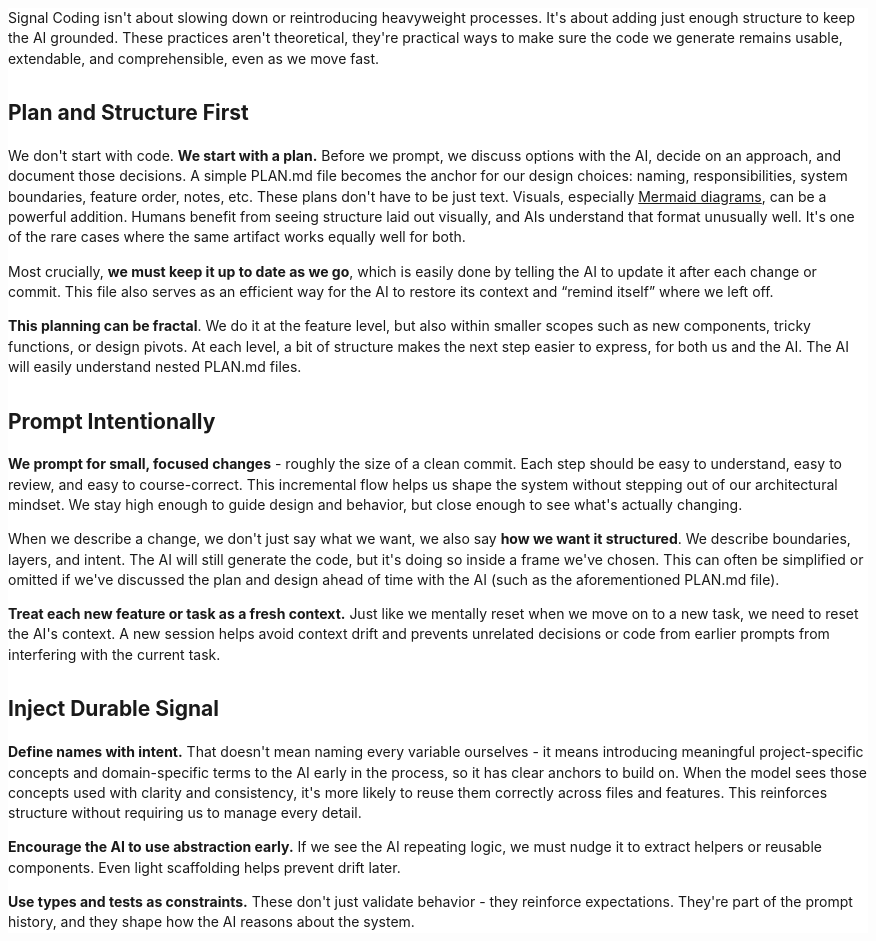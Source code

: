 Signal Coding isn't about slowing down or reintroducing heavyweight processes. It's about adding just enough structure to keep the AI grounded. These practices aren't theoretical, they're practical ways to make sure the code we generate remains usable, extendable, and comprehensible, even as we move fast.

## Plan and Structure First

We don't start with code. **We start with a plan.** Before we prompt, we discuss options with the AI, decide on an approach, and document those decisions. A simple PLAN.md file becomes the anchor for our design choices: naming, responsibilities, system boundaries, feature order, notes, etc. These plans don't have to be just text. Visuals, especially [Mermaid diagrams](https://mermaid.js.org/), can be a powerful addition. Humans benefit from seeing structure laid out visually, and AIs understand that format unusually well. It's one of the rare cases where the same artifact works equally well for both.

Most crucially, **we must keep it up to date as we go**, which is easily done by telling the AI to update it after each change or commit. This file also serves as an efficient way for the AI to restore its context and “remind itself” where we left off.

**This planning can be fractal**. We do it at the feature level, but also within smaller scopes such as new components, tricky functions, or design pivots. At each level, a bit of structure makes the next step easier to express, for both us and the AI. The AI will easily understand nested PLAN.md files.

## Prompt Intentionally

**We prompt for small, focused changes** - roughly the size of a clean commit. Each step should be easy to understand, easy to review, and easy to course-correct. This incremental flow helps us shape the system without stepping out of our architectural mindset. We stay high enough to guide design and behavior, but close enough to see what's actually changing.

When we describe a change, we don't just say what we want, we also say **how we want it structured**. We describe boundaries, layers, and intent. The AI will still generate the code, but it's doing so inside a frame we've chosen. This can often be simplified or omitted if we've discussed the plan and design ahead of time with the AI (such as the aforementioned PLAN.md file).

**Treat each new feature or task as a fresh context.** Just like we mentally reset when we move on to a new task, we need to reset the AI's context. A new session helps avoid context drift and prevents unrelated decisions or code from earlier prompts from interfering with the current task.

## Inject Durable Signal

**Define names with intent.** That doesn't mean naming every variable ourselves - it means introducing meaningful project-specific concepts and domain-specific terms to the AI early in the process, so it has clear anchors to build on. When the model sees those concepts used with clarity and consistency, it's more likely to reuse them correctly across files and features. This reinforces structure without requiring us to manage every detail.

**Encourage the AI to use abstraction early.** If we see the AI repeating logic, we must nudge it to extract helpers or reusable components. Even light scaffolding helps prevent drift later.

**Use types and tests as constraints.** These don't just validate behavior - they reinforce expectations. They're part of the prompt history, and they shape how the AI reasons about the system.

